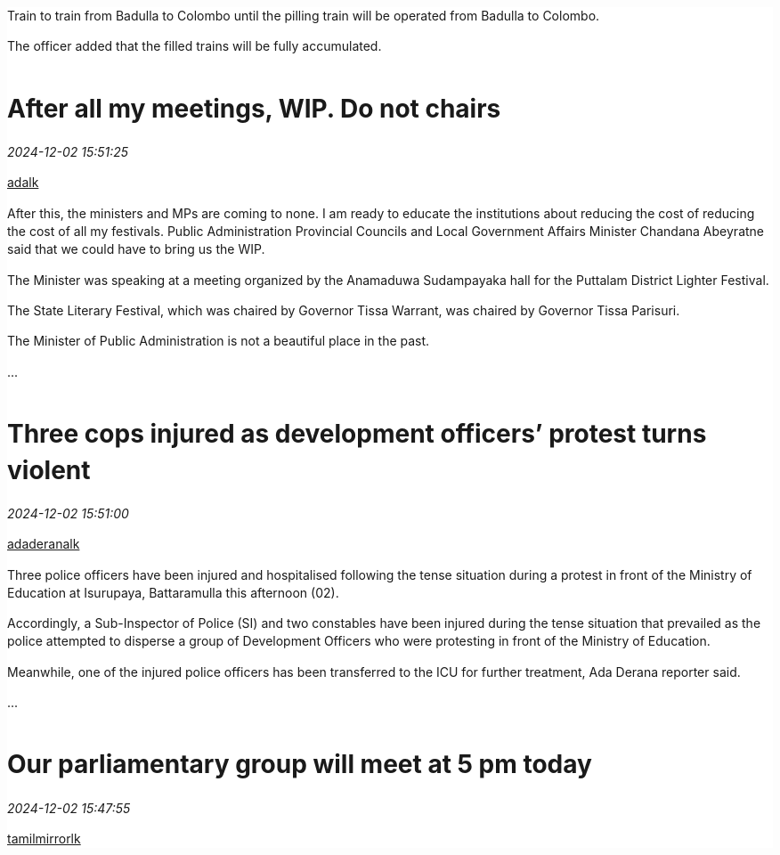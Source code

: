 Train to train from Badulla to Colombo until the pilling train will be operated from Badulla to Colombo.

The officer added that the filled trains will be fully accumulated.



# After all my meetings, WIP. Do not chairs

*2024-12-02 15:51:25*

[adalk](https://www.ada.lk/breaking_news/මගේ-රැස්විම්-වලට-මින්-පස්සේ-වි-අයි-පි--පුටු-එපා/11-413402)

After this, the ministers and MPs are coming to none. I am ready to educate the institutions about reducing the cost of reducing the cost of all my festivals. Public Administration Provincial Councils and Local Government Affairs Minister Chandana Abeyratne said that we could have to bring us the WIP.

The Minister was speaking at a meeting organized by the Anamaduwa Sudampayaka hall for the Puttalam District Lighter Festival.

The State Literary Festival, which was chaired by Governor Tissa Warrant, was chaired by Governor Tissa Parisuri.

The Minister of Public Administration is not a beautiful place in the past.

...



# Three cops injured as development officers’ protest turns violent

*2024-12-02 15:51:00*

[adaderanalk](https://www.adaderana.lk/news/103928/three-cops-injured-as-development-officers-protest-turns-violent-)

Three police officers have been injured and hospitalised following the tense situation during a protest in front of the Ministry of Education at Isurupaya, Battaramulla this afternoon (02).

Accordingly, a Sub-Inspector of Police (SI) and two constables have been injured during the tense situation that prevailed as the police attempted to disperse a group of Development Officers who were protesting in front of the Ministry of Education.

Meanwhile, one of the injured police officers has been transferred to the ICU for further treatment, Ada Derana reporter said.

...



# Our parliamentary group will meet at 5 pm today

*2024-12-02 15:47:55*

[tamilmirrorlk](https://www.tamilmirror.lk/செய்திகள்/எமது-பாராளுமன்ற-குழு-இன்று-மாலை-5-மணிக்கு-கூடும்/175-348119)
